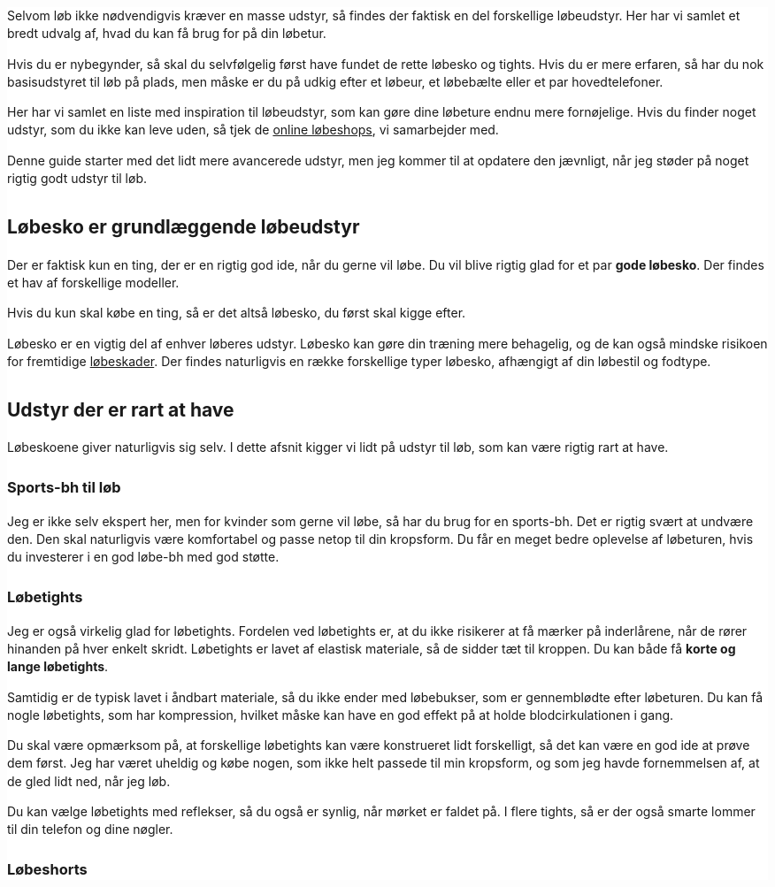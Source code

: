 Selvom løb ikke nødvendigvis kræver en masse udstyr, så findes der faktisk en del forskellige løbeudstyr. Her har vi samlet et bredt udvalg af, hvad du kan få brug for på din løbetur.

Hvis du er nybegynder, så skal du selvfølgelig først have fundet de rette løbesko og tights. Hvis du er mere erfaren, så har du nok basisudstyret til løb på plads, men måske er du på udkig efter et løbeur, et løbebælte eller et par hovedtelefoner.

Her har vi samlet en liste med inspiration til løbeudstyr, som kan gøre dine løbeture endnu mere fornøjelige. Hvis du finder noget udstyr, som du ikke kan leve uden, så tjek de [online løbeshops](/loebebutikker-online/), vi samarbejder med.

Denne guide starter med det lidt mere avancerede udstyr, men jeg kommer til at opdatere den jævnligt, når jeg støder på noget rigtig godt udstyr til løb.

## Løbesko er grundlæggende løbeudstyr

Der er faktisk kun en ting, der er en rigtig god ide, når du gerne vil løbe. Du vil blive rigtig glad for et par **gode løbesko**. Der findes et hav af forskellige modeller.

Hvis du kun skal købe en ting, så er det altså løbesko, du først skal kigge efter. 

Løbesko er en vigtig del af enhver løberes udstyr. Løbesko kan gøre din træning mere behagelig, og de kan også mindske risikoen for fremtidige [løbeskader](/artikel/loebeskader-loebe-uden-skader/). Der findes naturligvis en række forskellige typer løbesko, afhængigt af din løbestil og fodtype.

## Udstyr der er rart at have

Løbeskoene giver naturligvis sig selv. I dette afsnit kigger vi lidt på udstyr til løb, som kan være rigtig rart at have.

### Sports-bh til løb

Jeg er ikke selv ekspert her, men for kvinder som gerne vil løbe, så har du brug for en sports-bh. Det er rigtig svært at undvære den. Den skal naturligvis være komfortabel og passe netop til din kropsform. Du får en meget bedre oplevelse af løbeturen, hvis du investerer i en god løbe-bh med god støtte.

### Løbetights

Jeg er også virkelig glad for løbetights. Fordelen ved løbetights er, at du ikke risikerer at få mærker på inderlårene, når de rører hinanden på hver enkelt skridt. Løbetights er lavet af elastisk materiale, så de sidder tæt til kroppen. Du kan både få **korte og lange løbetights**.

Samtidig er de typisk lavet i åndbart materiale, så du ikke ender med løbebukser, som er gennemblødte efter løbeturen. Du kan få nogle løbetights, som har kompression, hvilket måske kan have en god effekt på at holde blodcirkulationen i gang.

Du skal være opmærksom på, at forskellige løbetights kan være konstrueret lidt forskelligt, så det kan være en god ide at prøve dem først. Jeg har været uheldig og købe nogen, som ikke helt passede til min kropsform, og som jeg havde fornemmelsen af, at de gled lidt ned, når jeg løb.

Du kan vælge løbetights med reflekser, så du også er synlig, når mørket er faldet på. I flere tights, så er der også smarte lommer til din telefon og dine nøgler.

### Løbeshorts
